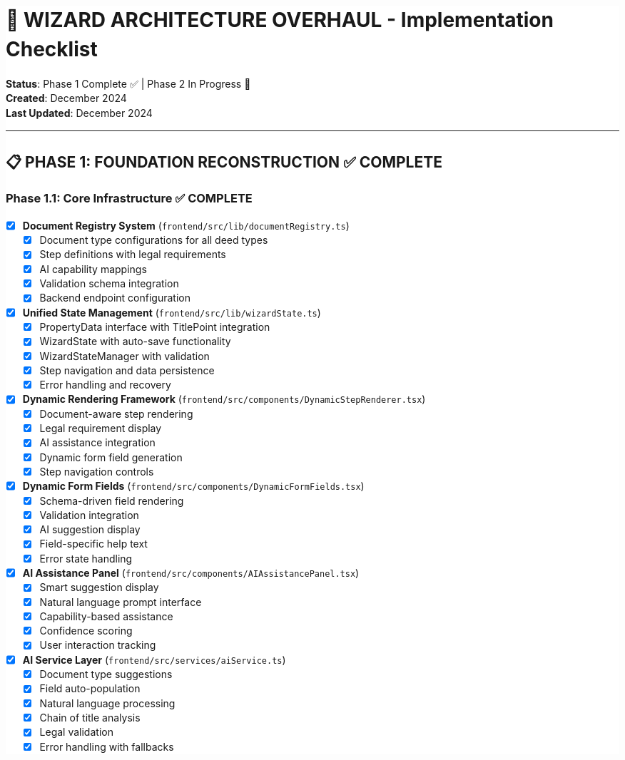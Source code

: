 # 🚀 WIZARD ARCHITECTURE OVERHAUL - Implementation Checklist

**Status**: Phase 1 Complete ✅ | Phase 2 In Progress 🔄  
**Created**: December 2024  
**Last Updated**: December 2024  

---

## 📋 **PHASE 1: FOUNDATION RECONSTRUCTION** ✅ **COMPLETE**

### **Phase 1.1: Core Infrastructure** ✅ **COMPLETE**
- [x] **Document Registry System** (`frontend/src/lib/documentRegistry.ts`)
  - [x] Document type configurations for all deed types
  - [x] Step definitions with legal requirements
  - [x] AI capability mappings
  - [x] Validation schema integration
  - [x] Backend endpoint configuration

- [x] **Unified State Management** (`frontend/src/lib/wizardState.ts`)
  - [x] PropertyData interface with TitlePoint integration
  - [x] WizardState with auto-save functionality
  - [x] WizardStateManager with validation
  - [x] Step navigation and data persistence
  - [x] Error handling and recovery

- [x] **Dynamic Rendering Framework** (`frontend/src/components/DynamicStepRenderer.tsx`)
  - [x] Document-aware step rendering
  - [x] Legal requirement display
  - [x] AI assistance integration
  - [x] Dynamic form field generation
  - [x] Step navigation controls

- [x] **Dynamic Form Fields** (`frontend/src/components/DynamicFormFields.tsx`)
  - [x] Schema-driven field rendering
  - [x] Validation integration
  - [x] AI suggestion display
  - [x] Field-specific help text
  - [x] Error state handling

- [x] **AI Assistance Panel** (`frontend/src/components/AIAssistancePanel.tsx`)
  - [x] Smart suggestion display
  - [x] Natural language prompt interface
  - [x] Capability-based assistance
  - [x] Confidence scoring
  - [x] User interaction tracking

- [x] **AI Service Layer** (`frontend/src/services/aiService.ts`)
  - [x] Document type suggestions
  - [x] Field auto-population
  - [x] Natural language processing
  - [x] Chain of title analysis
  - [x] Legal validation
  - [x] Error handling with fallbacks
